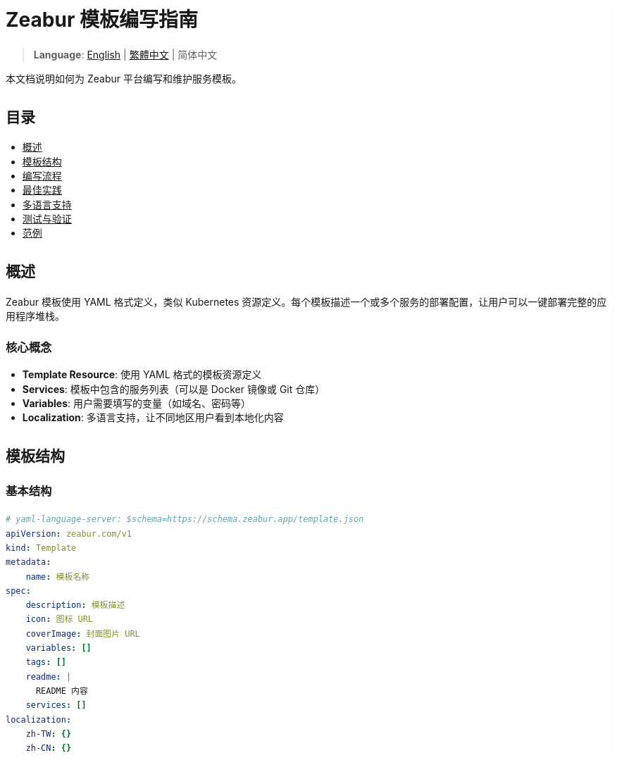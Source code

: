 # Zeabur 模板编写指南

> **Language**: [English](./README.en-US.md) | [繁體中文](./README.md) | 简体中文

本文档说明如何为 Zeabur 平台编写和维护服务模板。

## 目录

- [概述](#概述)
- [模板结构](#模板结构)
- [编写流程](#编写流程)
- [最佳实践](#最佳实践)
- [多语言支持](#多语言支持)
- [测试与验证](#测试与验证)
- [范例](#范例)

## 概述

Zeabur 模板使用 YAML 格式定义，类似 Kubernetes 资源定义。每个模板描述一个或多个服务的部署配置，让用户可以一键部署完整的应用程序堆栈。

### 核心概念

- **Template Resource**: 使用 YAML 格式的模板资源定义
- **Services**: 模板中包含的服务列表（可以是 Docker 镜像或 Git 仓库）
- **Variables**: 用户需要填写的变量（如域名、密码等）
- **Localization**: 多语言支持，让不同地区用户看到本地化内容

## 模板结构

### 基本结构

```yaml
# yaml-language-server: $schema=https://schema.zeabur.app/template.json
apiVersion: zeabur.com/v1
kind: Template
metadata:
    name: 模板名称
spec:
    description: 模板描述
    icon: 图标 URL
    coverImage: 封面图片 URL
    variables: []
    tags: []
    readme: |
      README 内容
    services: []
localization:
    zh-TW: {}
    zh-CN: {}
```
